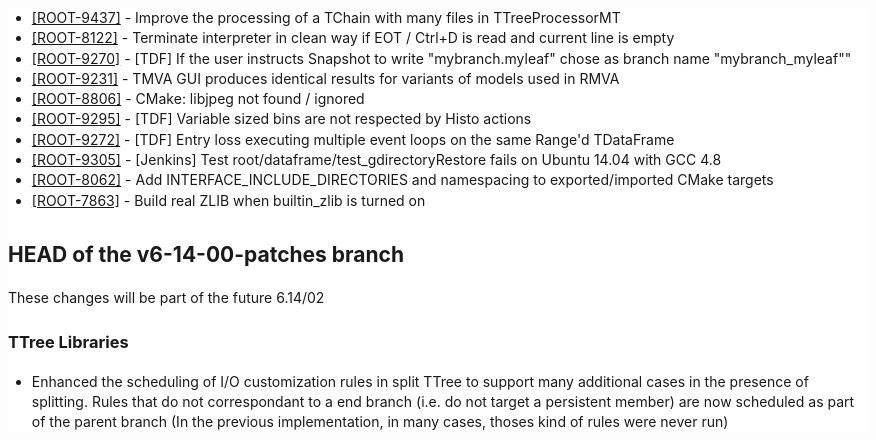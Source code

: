 * <a href="https://sft.its.cern.ch/jira/browse/ROOT-9437">[ROOT-9437]</a> - Improve the processing of a TChain with many files in TTreeProcessorMT
* <a href="https://sft.its.cern.ch/jira/browse/ROOT-8122">[ROOT-8122]</a> - Terminate interpreter in clean way if EOT / Ctrl+D is read and current line is empty
* <a href="https://sft.its.cern.ch/jira/browse/ROOT-9270">[ROOT-9270]</a> - [TDF] If the user instructs Snapshot to write "mybranch.myleaf" chose as branch name "mybranch_myleaf""
* <a href="https://sft.its.cern.ch/jira/browse/ROOT-9231">[ROOT-9231]</a> - TMVA GUI produces identical results for variants of models used in RMVA
* <a href="https://sft.its.cern.ch/jira/browse/ROOT-8806">[ROOT-8806]</a> - CMake: libjpeg not found / ignored
* <a href="https://sft.its.cern.ch/jira/browse/ROOT-9295">[ROOT-9295]</a> - [TDF] Variable sized bins are not respected by Histo actions
* <a href="https://sft.its.cern.ch/jira/browse/ROOT-9272">[ROOT-9272]</a> - [TDF] Entry loss executing multiple event loops on the same Range'd TDataFrame
* <a href="https://sft.its.cern.ch/jira/browse/ROOT-9305">[ROOT-9305]</a> - [Jenkins] Test root/dataframe/test_gdirectoryRestore fails on Ubuntu 14.04 with GCC 4.8
* <a href="https://sft.its.cern.ch/jira/browse/ROOT-8062">[ROOT-8062]</a> - Add INTERFACE_INCLUDE_DIRECTORIES and namespacing to exported/imported CMake targets
* <a href="https://sft.its.cern.ch/jira/browse/ROOT-7863">[ROOT-7863]</a> - Build real ZLIB when builtin_zlib is turned on 



## HEAD of the v6-14-00-patches branch

These changes will be part of the future 6.14/02

### TTree Libraries

* Enhanced the scheduling of I/O customization rules in split TTree to support many additional cases in the presence of splitting.  Rules that do not correspondant to a end branch (i.e. do not target a persistent member) are now scheduled as part of the parent branch (In the previous implementation, in many cases, thoses kind of rules were never run)
